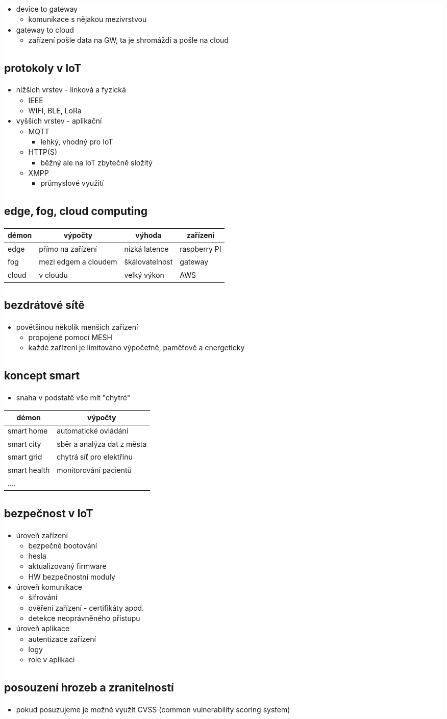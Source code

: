 - device to gateway
	- komunikace s nějakou mezivrstvou
- gateway to cloud
	- zařízení pošle data na GW, ta je shromáždí a pošle na cloud
## protokoly v IoT
- nižších vrstev - linková a fyzická
	- IEEE
	- WIFI, BLE, LoRa
- vyšších vrstev - aplikační 
	- MQTT
		- lehký, vhodný pro IoT
	- HTTP(S)
		- běžný ale na IoT zbytečně složitý
	- XMPP
		- průmyslové využití
## edge, fog, cloud computing
| démon | výpočty              | výhoda         | zařízení     |
| ----- | -------------------- | -------------- | ------------ |
| edge  | přímo na zařízení    | nízká latence  | raspberry PI |
| fog   | mezi edgem a cloudem | škálovatelnost | gateway      |
| cloud | v cloudu             | velký výkon    | AWS          |

## bezdrátové sítě
- povětšinou několik menších zařízení
	- propojené pomocí MESH
	- každé zařízení je limitováno výpočetně, paměťově a energeticky
## koncept smart
- snaha v podstatě vše mít "chytré"

| démon        | výpočty                    |
| ------------ | -------------------------- |
| smart home   | automatické ovládání       |
| smart city   | sběr a analýza dat z města |
| smart grid   | chytrá síť pro elektřinu   |
| smart health | monitorování pacientů      |
| ....         |                            |

## bezpečnost v IoT
- úroveň zařízení
	- bezpečné bootování
	- hesla
	- aktualizovaný firmware
	- HW bezpečnostní moduly
- úroveň komunikace
	- šifrování
	- ověření zařízení - certifikáty apod.
	- detekce neoprávněného přístupu
- úroveň aplikace
	- autentizace zařízení
	- logy
	- role v aplikaci
## posouzení hrozeb a zranitelností
- pokud posuzujeme je možné využít CVSS (common vulnerability scoring system)